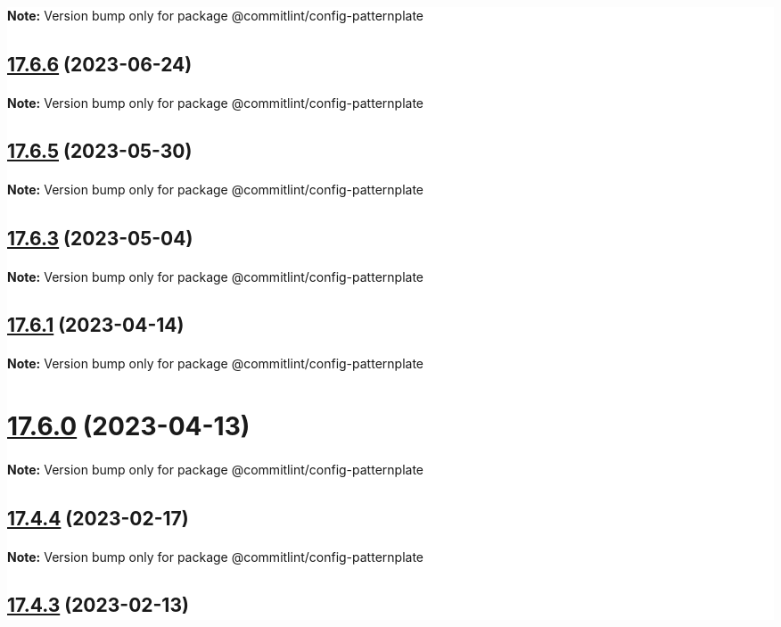 **Note:** Version bump only for package @commitlint/config-patternplate





## [17.6.6](https://github.com/conventional-changelog/commitlint/compare/v17.6.5...v17.6.6) (2023-06-24)

**Note:** Version bump only for package @commitlint/config-patternplate





## [17.6.5](https://github.com/conventional-changelog/commitlint/compare/v17.6.4...v17.6.5) (2023-05-30)

**Note:** Version bump only for package @commitlint/config-patternplate





## [17.6.3](https://github.com/conventional-changelog/commitlint/compare/v17.6.2...v17.6.3) (2023-05-04)

**Note:** Version bump only for package @commitlint/config-patternplate





## [17.6.1](https://github.com/conventional-changelog/commitlint/compare/v17.6.0...v17.6.1) (2023-04-14)

**Note:** Version bump only for package @commitlint/config-patternplate





# [17.6.0](https://github.com/conventional-changelog/commitlint/compare/v17.5.1...v17.6.0) (2023-04-13)

**Note:** Version bump only for package @commitlint/config-patternplate





## [17.4.4](https://github.com/conventional-changelog/commitlint/compare/v17.4.3...v17.4.4) (2023-02-17)

**Note:** Version bump only for package @commitlint/config-patternplate





## [17.4.3](https://github.com/conventional-changelog/commitlint/compare/v17.4.2...v17.4.3) (2023-02-13)

